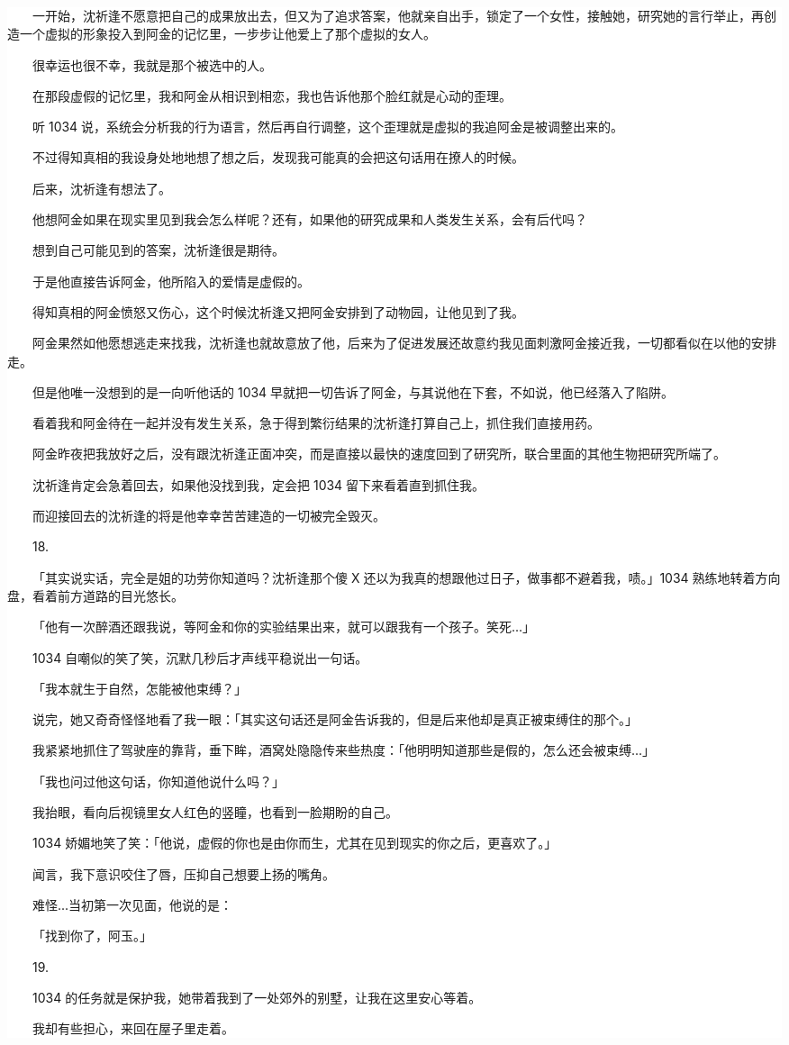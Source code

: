 &emsp;&emsp;一开始，沈祈逢不愿意把自己的成果放出去，但又为了追求答案，他就亲自出手，锁定了一个女性，接触她，研究她的言行举止，再创造一个虚拟的形象投入到阿金的记忆里，一步步让他爱上了那个虚拟的女人。  
  
&emsp;&emsp;很幸运也很不幸，我就是那个被选中的人。  
  
&emsp;&emsp;在那段虚假的记忆里，我和阿金从相识到相恋，我也告诉他那个脸红就是心动的歪理。  
  
&emsp;&emsp;听 1034 说，系统会分析我的行为语言，然后再自行调整，这个歪理就是虚拟的我追阿金是被调整出来的。  
  
&emsp;&emsp;不过得知真相的我设身处地地想了想之后，发现我可能真的会把这句话用在撩人的时候。  
  
&emsp;&emsp;后来，沈祈逢有想法了。  
  
&emsp;&emsp;他想阿金如果在现实里见到我会怎么样呢？还有，如果他的研究成果和人类发生关系，会有后代吗？  
  
&emsp;&emsp;想到自己可能见到的答案，沈祈逢很是期待。  
  
&emsp;&emsp;于是他直接告诉阿金，他所陷入的爱情是虚假的。  
  
&emsp;&emsp;得知真相的阿金愤怒又伤心，这个时候沈祈逢又把阿金安排到了动物园，让他见到了我。  
  
&emsp;&emsp;阿金果然如他愿想逃走来找我，沈祈逢也就故意放了他，后来为了促进发展还故意约我见面刺激阿金接近我，一切都看似在以他的安排走。  
  
&emsp;&emsp;但是他唯一没想到的是一向听他话的 1034 早就把一切告诉了阿金，与其说他在下套，不如说，他已经落入了陷阱。  
  
&emsp;&emsp;看着我和阿金待在一起并没有发生关系，急于得到繁衍结果的沈祈逢打算自己上，抓住我们直接用药。  
  
&emsp;&emsp;阿金昨夜把我放好之后，没有跟沈祈逢正面冲突，而是直接以最快的速度回到了研究所，联合里面的其他生物把研究所端了。  
  
&emsp;&emsp;沈祈逢肯定会急着回去，如果他没找到我，定会把 1034 留下来看着直到抓住我。  
  
&emsp;&emsp;而迎接回去的沈祈逢的将是他幸幸苦苦建造的一切被完全毁灭。  
  
&emsp;&emsp;18.  
  
&emsp;&emsp;「其实说实话，完全是姐的功劳你知道吗？沈祈逢那个傻 X 还以为我真的想跟他过日子，做事都不避着我，啧。」1034 熟练地转着方向盘，看着前方道路的目光悠长。  
  
&emsp;&emsp;「他有一次醉酒还跟我说，等阿金和你的实验结果出来，就可以跟我有一个孩子。笑死...」  
  
&emsp;&emsp;1034 自嘲似的笑了笑，沉默几秒后才声线平稳说出一句话。  
  
&emsp;&emsp;「我本就生于自然，怎能被他束缚？」  
  
&emsp;&emsp;说完，她又奇奇怪怪地看了我一眼：「其实这句话还是阿金告诉我的，但是后来他却是真正被束缚住的那个。」  
  
&emsp;&emsp;我紧紧地抓住了驾驶座的靠背，垂下眸，酒窝处隐隐传来些热度：「他明明知道那些是假的，怎么还会被束缚...」  
  
&emsp;&emsp;「我也问过他这句话，你知道他说什么吗？」  
  
&emsp;&emsp;我抬眼，看向后视镜里女人红色的竖瞳，也看到一脸期盼的自己。  
  
&emsp;&emsp;1034 娇媚地笑了笑：「他说，虚假的你也是由你而生，尤其在见到现实的你之后，更喜欢了。」  
  
&emsp;&emsp;闻言，我下意识咬住了唇，压抑自己想要上扬的嘴角。  
  
&emsp;&emsp;难怪...当初第一次见面，他说的是：  
  
&emsp;&emsp;「找到你了，阿玉。」  
  
&emsp;&emsp;19.  
  
&emsp;&emsp;1034 的任务就是保护我，她带着我到了一处郊外的别墅，让我在这里安心等着。  
  
&emsp;&emsp;我却有些担心，来回在屋子里走着。  
  